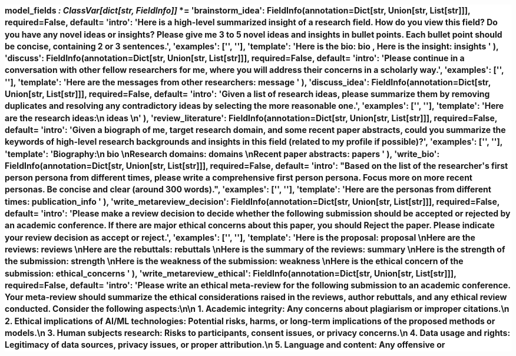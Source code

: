 #### model_fields *: ClassVar[dict[str, FieldInfo]]* *=  'brainstorm_idea': FieldInfo(annotation=Dict[str, Union[str, List[str]]], required=False, default= 'intro': 'Here is a high-level summarized insight of a research field. How do you view this field? Do you have any novel ideas or insights? Please give me 3 to 5 novel ideas and insights in bullet points. Each bullet point should be concise, containing 2 or 3 sentences.', 'examples': ['', ''], 'template': 'Here is the bio:  bio , Here is the insight:  insights ' ), 'discuss': FieldInfo(annotation=Dict[str, Union[str, List[str]]], required=False, default= 'intro': 'Please continue in a conversation with other fellow researchers for me, where you will address their concerns in a scholarly way.', 'examples': ['', ''], 'template': 'Here are the messages from other researchers:  message ' ), 'discuss_idea': FieldInfo(annotation=Dict[str, Union[str, List[str]]], required=False, default= 'intro': 'Given a list of research ideas, please summarize them by removing duplicates and resolving any contradictory ideas by selecting the more reasonable one.', 'examples': ['', ''], 'template': 'Here are the research ideas:\\n ideas \\n' ), 'review_literature': FieldInfo(annotation=Dict[str, Union[str, List[str]]], required=False, default= 'intro': 'Given a biograph of me, target research domain, and some recent paper abstracts, could you summarize the keywords of high-level research backgrounds and insights in this field (related to my profile if possible)?', 'examples': ['', ''], 'template': 'Biography:\\n  bio \\nResearch domains:  domains \\nRecent paper abstracts:  papers ' ), 'write_bio': FieldInfo(annotation=Dict[str, Union[str, List[str]]], required=False, default= 'intro': "Based on the list of the researcher's first person persona from different times, please write a comprehensive first person persona. Focus more on more recent personas. Be concise and clear (around 300 words).", 'examples': ['', ''], 'template': 'Here are the personas from different times:  publication_info ' ), 'write_metareview_decision': FieldInfo(annotation=Dict[str, Union[str, List[str]]], required=False, default= 'intro': 'Please make a review decision to decide whether the following submission should be accepted or rejected by an academic conference. If there are major ethical concerns about this paper, you should Reject the paper. Please indicate your review decision as accept or reject.', 'examples': ['', ''], 'template': 'Here is the proposal:  proposal \\nHere are the reviews:  reviews \\nHere are the rebuttals:  rebuttals \\nHere is the summary of the reviews:  summary \\nHere is the strength of the submission:  strength \\nHere is the weakness of the submission:  weakness \\nHere is the ethical concern of the submission:  ethical_concerns ' ), 'write_metareview_ethical': FieldInfo(annotation=Dict[str, Union[str, List[str]]], required=False, default= 'intro': 'Please write an ethical meta-review for the following submission to an academic conference. Your meta-review should summarize the ethical considerations raised in the reviews, author rebuttals, and any ethical review conducted. Consider the following aspects:\\n\\n    1. Academic integrity: Any concerns about plagiarism or improper citations.\\n    2. Ethical implications of AI/ML technologies: Potential risks, harms, or long-term implications of the proposed methods or models.\\n    3. Human subjects research: Risks to participants, consent issues, or privacy concerns.\\n    4. Data usage and rights: Legitimacy of data sources, privacy issues, or proper attribution.\\n    5. Language and content: Any offensive or